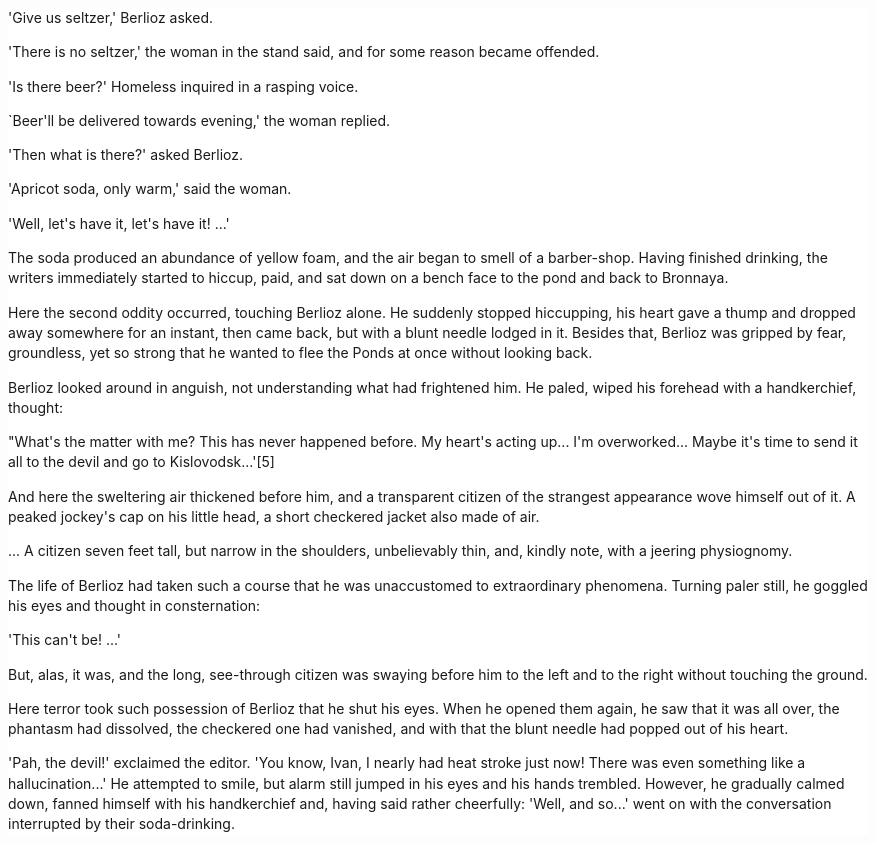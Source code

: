 \'Give us seltzer,\' Berlioz asked.

\'There is no seltzer,\' the woman in the stand said, and for some
reason became offended.

\'Is there beer?\' Homeless inquired in a rasping voice.

\`Beer\'ll be delivered towards evening,\' the woman replied.

\'Then what is there?\' asked Berlioz.

\'Apricot soda, only warm,\' said the woman.

\'Well, let\'s have it, let\'s have it! \...\'

The soda produced an abundance of yellow foam, and the air began to
smell of a barber-shop. Having finished drinking, the writers
immediately started to hiccup, paid, and sat down on a bench face to the
pond and back to Bronnaya.

Here the second oddity occurred, touching Berlioz alone. He suddenly
stopped hiccupping, his heart gave a thump and dropped away somewhere
for an instant, then came back, but with a blunt needle lodged in it.
Besides that, Berlioz was gripped by fear, groundless, yet so strong
that he wanted to flee the Ponds at once without looking back.

Berlioz looked around in anguish, not understanding what had frightened
him. He paled, wiped his forehead with a handkerchief, thought:

\"What\'s the matter with me? This has never happened before. My
heart\'s acting up\... I\'m overworked\... Maybe it\'s time to send it
all to the devil and go to Kislovodsk\...\'\[5\]

And here the sweltering air thickened before him, and a transparent
citizen of the strangest appearance wove himself out of it. A peaked
jockey\'s cap on his little head, a short checkered jacket also made of
air.

\... A citizen seven feet tall, but narrow in the shoulders,
unbelievably thin, and, kindly note, with a jeering physiognomy.

The life of Berlioz had taken such a course that he was unaccustomed to
extraordinary phenomena. Turning paler still, he goggled his eyes and
thought in consternation:

\'This can\'t be! \...\'

But, alas, it was, and the long, see-through citizen was swaying before
him to the left and to the right without touching the ground.

Here terror took such possession of Berlioz that he shut his eyes. When
he opened them again, he saw that it was all over, the phantasm had
dissolved, the checkered one had vanished, and with that the blunt
needle had popped out of his heart.

\'Pah, the devil!\' exclaimed the editor. \'You know, Ivan, I nearly had
heat stroke just now! There was even something like a
hallucination\...\' He attempted to smile, but alarm still jumped in his
eyes and his hands trembled. However, he gradually calmed down, fanned
himself with his handkerchief and, having said rather cheerfully:
\'Well, and so\...\' went on with the conversation interrupted by their
soda-drinking.
